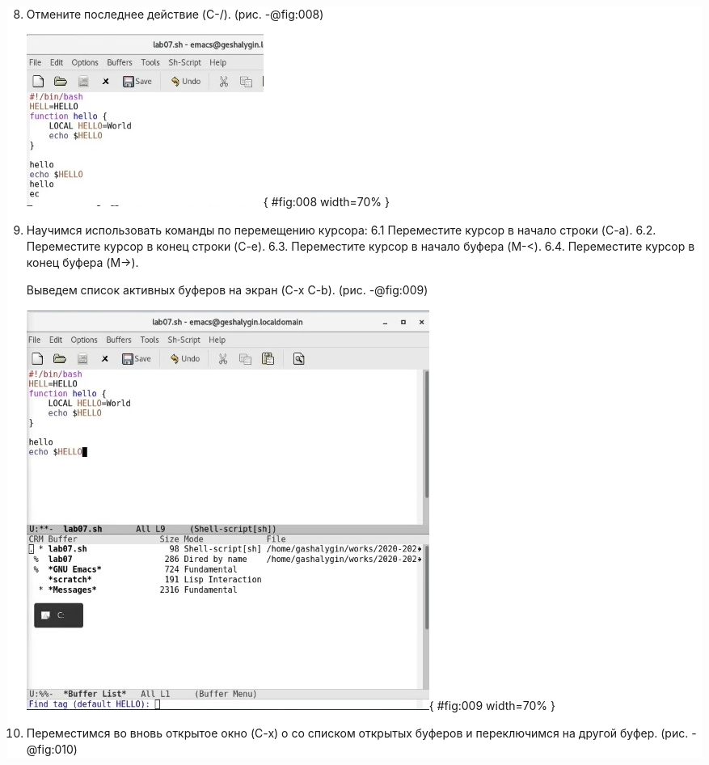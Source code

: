    8. Отмените последнее действие (C-/). (рис.  -@fig:008)

      ![Отмена команды](screens\8.jpg){ #fig:008 width=70% }

   9. Научимся использовать команды по перемещению курсора: 6.1 Переместите курсор в начало строки (C-a). 6.2. Переместите курсор в конец строки (C-e). 6.3. Переместите курсор в начало буфера (M-<). 6.4. Переместите курсор в конец буфера (M->).

      Выведем список активных буферов на экран (C-x C-b). (рис.  -@fig:009)

      ![Список буферов](screens\9.jpg){ #fig:009 width=70% }

   10. Переместимся во вновь открытое окно (C-x) o со списком открытых буферов и переключимся на другой буфер. (рис.  -@fig:010)
